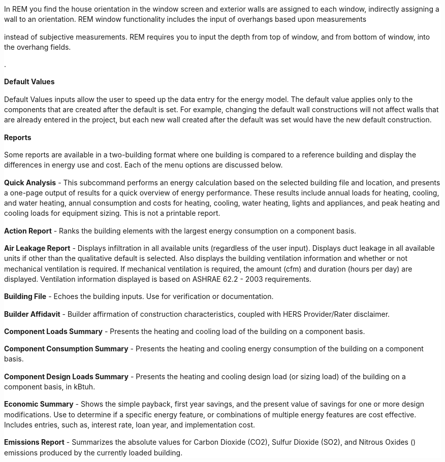 In REM you find the house orientation in the window screen and exterior walls are assigned to each window, indirectly assigning a wall to an orientation. REM window functionality includes the input of overhangs based upon measurements

instead of subjective measurements. REM requires you to input the depth from top of window, and from bottom of window, into the overhang fields.

.

**Default Values**

Default Values inputs allow the user to speed up the data entry for the energy model. The default value applies only to the components that are created after the default is set. For example, changing the default wall constructions will not affect walls that are already entered in the project, but each new wall created after the default was set would have the new default construction.

**Reports**

Some reports are available in a two-building format where one building is compared to a reference building and display the differences in energy use and cost. Each of the menu options are discussed below.

**Quick Analysis** - This subcommand performs an energy calculation based on the selected building file and location, and presents a one-page output of results for a quick overview of energy performance. These results include annual loads for heating, cooling, and water heating, annual consumption and costs for heating, cooling, water heating, lights and appliances, and peak heating and cooling loads for equipment sizing. This is not a printable report.

**Action Report** - Ranks the building elements with the largest energy consumption on a component basis.

**Air Leakage Report** - Displays infiltration in all available units (regardless of the user input). Displays duct leakage in all available units if other than the qualitative default is selected. Also displays the building ventilation information and whether or not mechanical ventilation is required. If mechanical ventilation is required, the amount (cfm) and duration (hours per day) are displayed. Ventilation information displayed is based on ASHRAE 62.2 - 2003 requirements.

**Building File** - Echoes the building inputs. Use for verification or documentation.

**Builder Affidavit** - Builder affirmation of construction characteristics, coupled with HERS Provider/Rater disclaimer.

**Component Loads Summary** - Presents the heating and cooling load of the building on a component basis.

**Component Consumption Summary** - Presents the heating and cooling energy consumption of the building on a component basis.

**Component Design Loads Summary** - Presents the heating and cooling design load (or sizing load) of the building on a component basis, in kBtuh.

**Economic Summary** - Shows the simple payback, first year savings, and the present value of savings for one or more design modifications. Use to determine if a specific energy feature, or combinations of multiple energy features are cost effective. Includes entries, such as, interest rate, loan year, and implementation cost.

**Emissions Report** - Summarizes the absolute values for Carbon Dioxide (CO2), Sulfur Dioxide (SO2), and Nitrous Oxides () emissions produced by the currently loaded building.
